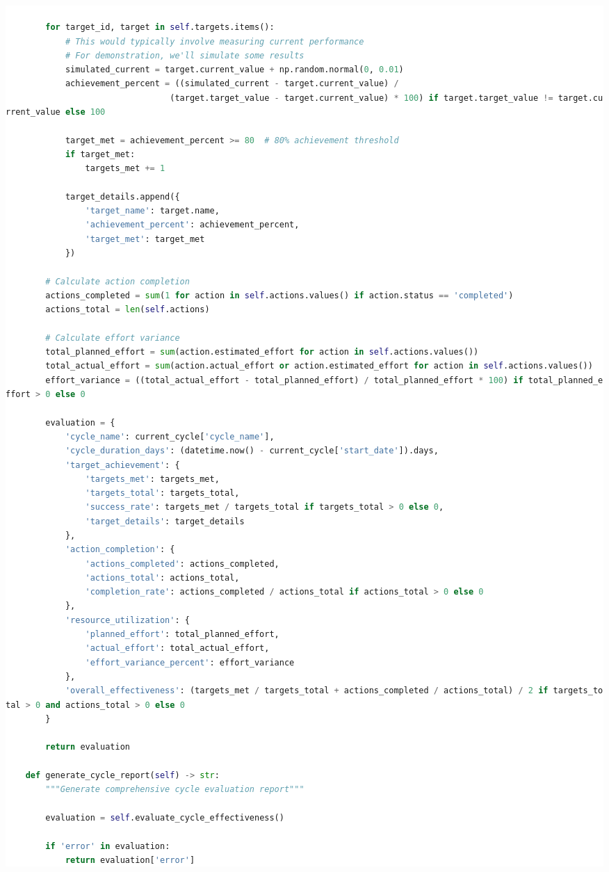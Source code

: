 ```python
        
        for target_id, target in self.targets.items():
            # This would typically involve measuring current performance
            # For demonstration, we'll simulate some results
            simulated_current = target.current_value + np.random.normal(0, 0.01)
            achievement_percent = ((simulated_current - target.current_value) / 
                                 (target.target_value - target.current_value) * 100) if target.target_value != target.current_value else 100
            
            target_met = achievement_percent >= 80  # 80% achievement threshold
            if target_met:
                targets_met += 1
            
            target_details.append({
                'target_name': target.name,
                'achievement_percent': achievement_percent,
                'target_met': target_met
            })
        
        # Calculate action completion
        actions_completed = sum(1 for action in self.actions.values() if action.status == 'completed')
        actions_total = len(self.actions)
        
        # Calculate effort variance
        total_planned_effort = sum(action.estimated_effort for action in self.actions.values())
        total_actual_effort = sum(action.actual_effort or action.estimated_effort for action in self.actions.values())
        effort_variance = ((total_actual_effort - total_planned_effort) / total_planned_effort * 100) if total_planned_effort > 0 else 0
        
        evaluation = {
            'cycle_name': current_cycle['cycle_name'],
            'cycle_duration_days': (datetime.now() - current_cycle['start_date']).days,
            'target_achievement': {
                'targets_met': targets_met,
                'targets_total': targets_total,
                'success_rate': targets_met / targets_total if targets_total > 0 else 0,
                'target_details': target_details
            },
            'action_completion': {
                'actions_completed': actions_completed,
                'actions_total': actions_total,
                'completion_rate': actions_completed / actions_total if actions_total > 0 else 0
            },
            'resource_utilization': {
                'planned_effort': total_planned_effort,
                'actual_effort': total_actual_effort,
                'effort_variance_percent': effort_variance
            },
            'overall_effectiveness': (targets_met / targets_total + actions_completed / actions_total) / 2 if targets_total > 0 and actions_total > 0 else 0
        }
        
        return evaluation
    
    def generate_cycle_report(self) -> str:
        """Generate comprehensive cycle evaluation report"""
        
        evaluation = self.evaluate_cycle_effectiveness()
        
        if 'error' in evaluation:
            return evaluation['error']
```